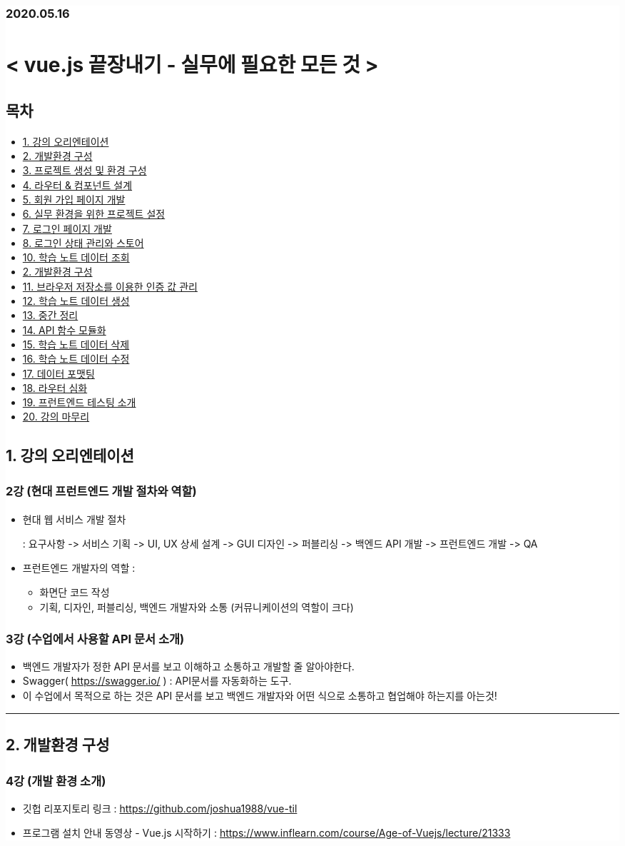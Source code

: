 <h3>2020.05.16</h3>

<h1>< vue.js 끝장내기 - 실무에 필요한 모든 것 ></h1>

## 목차
- [1. 강의 오리엔테이션](#1.-강의-오리엔테이션)   
- [2. 개발환경 구성](#2.-개발환경-구성)   
- [3. 프로젝트 생성 및 환경 구성](#3.-프로젝트-생성-및-환경-구성)   
- [4. 라우터 & 컴포넌트 설계](#4.-라우터-&-컴포넌트-설계)   
- [5. 회원 가입 페이지 개발](#5.-회원-가입-페이지-개발)   
- [6. 실무 환경을 위한 프로젝트 설정](#6.-실무-환경을-위한-프로젝트-설정)   
- [7. 로그인 페이지 개발](#7.-로그인-페이지-개발)   
- [8. 로그인 상태 관리와 스토어](#8.-로그인-상태-관리와-스토어)   
- [10. 학습 노트 데이터 조회](#10.-학습-노트-데이터-조회)   
- [2. 개발환경 구성](#2.-개발환경-구성)   
- [11. 브라우저 저장소를 이용한 인증 값 관리](#11.-브라우저-저장소를-이용한-인증-값-관리)   
- [12. 학습 노트 데이터 생성](#12.-학습-노트-데이터-생성)   
- [13. 중간 정리](#13.-중간-정리)   
- [14. API 함수 모듈화](#14.-API-함수-모듈화)   
- [15. 학습 노트 데이터 삭제](#15.-학습-노트-데이터-삭제)   
- [16. 학습 노트 데이터 수정](#16.-학습-노트-데이터-수정)   
- [17. 데이터 포맷팅](#17.-데이터-포맷팅)   
- [18. 라우터 심화](#18.-라우터-심화)   
- [19. 프런트엔드 테스팅 소개](#19.-프런트엔드-테스팅-소개)   
- [20. 강의 마무리](#20.-강의-마무리)   


## 1. 강의 오리엔테이션

<h3> 2강 (현대 프런트엔드 개발 절차와 역할) </h3>

- 현대 웹 서비스 개발 절차

    : 요구사항 -> 서비스 기획 -> UI, UX 상세 설계 -> GUI 디자인 -> 퍼블리싱 -> 백엔드 API 개발 -> 프런트엔드 개발 -> QA
- 프런트엔드 개발자의 역할 :
	- 화면단 코드 작성
	- 기획, 디자인, 퍼블리싱, 백엔드 개발자와 소통 (커뮤니케이션의 역할이 크다)


<h3> 3강 (수업에서 사용할 API 문서 소개) </h3>

- 백엔드 개발자가 정한 API 문서를 보고 이해하고 소통하고 개발할 줄 알아야한다.
- Swagger( https://swagger.io/ ) : API문서를 자동화하는 도구.
- 이 수업에서 목적으로 하는 것은 API 문서를 보고 백엔드 개발자와 어떤 식으로 소통하고 협업해야 하는지를 아는것!


<hr/>


<h2>2. 개발환경 구성</h2>

<h3> 4강 (개발 환경 소개) </h3>

- 깃헙 리포지토리 링크 :
https://github.com/joshua1988/vue-til

- 프로그램 설치 안내 동영상 - Vue.js 시작하기 :
https://www.inflearn.com/course/Age-of-Vuejs/lecture/21333
